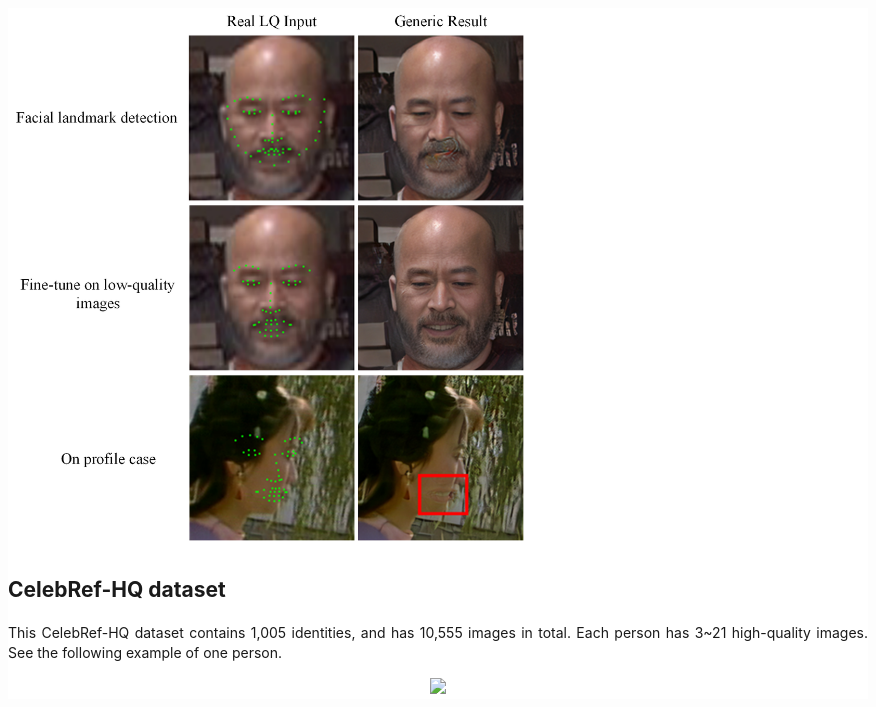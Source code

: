<img src="./GithubImgs/failure.png" width=60%>
</div>



## <span id="jump">CelebRef-HQ dataset</span>
<p align="justify">
This CelebRef-HQ dataset contains 1,005 identities, and has 10,555 images in total. Each person has 3~21 high-quality images. See the following example of one person.
</p>
<div align=center>
<img src="./GithubImgs/refexample.png" width=100%>
</div>
